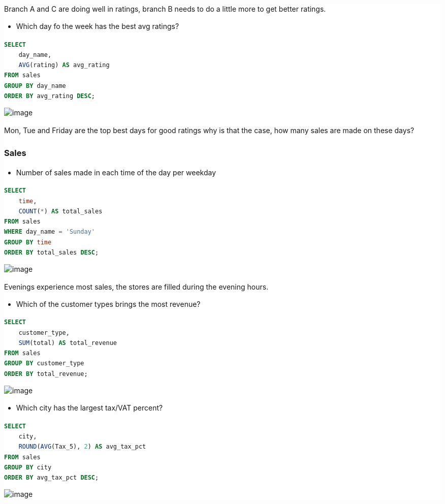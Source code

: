 Branch A and C are doing well in ratings, branch B needs to do a 
little more to get better ratings.

- Which day fo the week has the best avg ratings?
```sql
SELECT
	day_name,
	AVG(rating) AS avg_rating
FROM sales
GROUP BY day_name 
ORDER BY avg_rating DESC;
```
![image](https://github.com/user-attachments/assets/e7a7d063-d1f5-453b-ac53-11b1cc09ee6c)

Mon, Tue and Friday are the top best days for good ratings
why is that the case, how many sales are made on these days?

### Sales

- Number of sales made in each time of the day per weekday 
```sql
SELECT
	time,
	COUNT(*) AS total_sales
FROM sales
WHERE day_name = 'Sunday'
GROUP BY time
ORDER BY total_sales DESC;
```
![image](https://github.com/user-attachments/assets/c1efbc19-08c5-485f-8f0e-8a82e80ae7e5)

Evenings experience most sales, the stores are 
filled during the evening hours.

- Which of the customer types brings the most revenue?
```sql
SELECT
	customer_type,
	SUM(total) AS total_revenue
FROM sales
GROUP BY customer_type
ORDER BY total_revenue;
```
![image](https://github.com/user-attachments/assets/64fb7505-9695-4e5e-b865-ba2bb7261c3d)

- Which city has the largest tax/VAT percent?
```sql
SELECT
	city,
    ROUND(AVG(Tax_5), 2) AS avg_tax_pct
FROM sales
GROUP BY city 
ORDER BY avg_tax_pct DESC;
```
![image](https://github.com/user-attachments/assets/6cd4a6f1-0657-4cc6-9d98-0781a93f6665)
